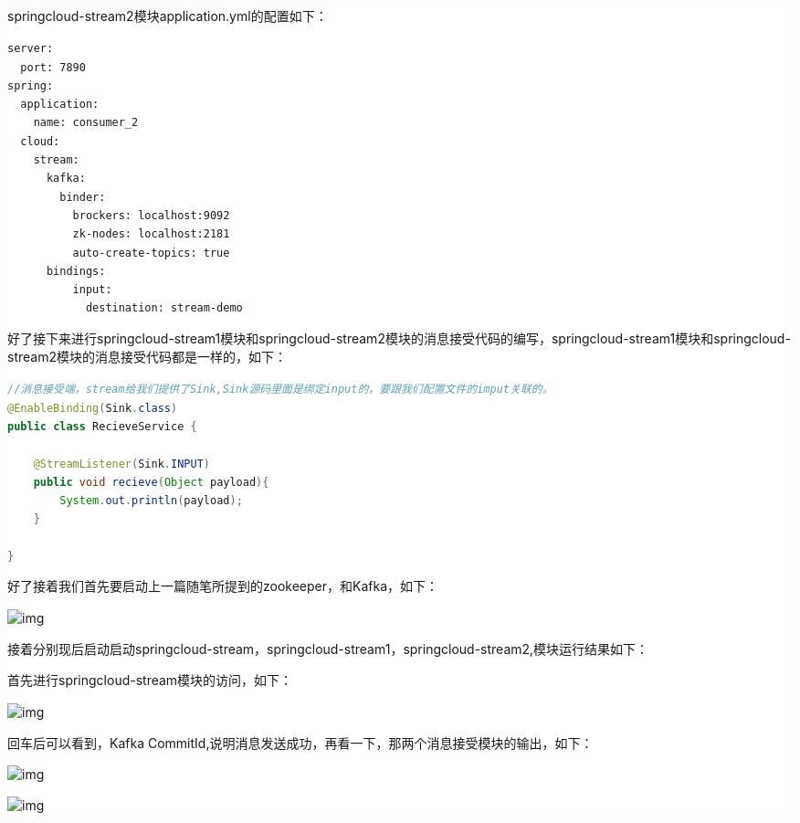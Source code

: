 

springcloud-stream2模块application.yml的配置如下：

```
server:
  port: 7890
spring:
  application:
    name: consumer_2
  cloud:
    stream:
      kafka:
        binder:
          brockers: localhost:9092
          zk-nodes: localhost:2181
          auto-create-topics: true
      bindings:
          input:
            destination: stream-demo
```

 

好了接下来进行springcloud-stream1模块和springcloud-stream2模块的消息接受代码的编写，springcloud-stream1模块和springcloud-stream2模块的消息接受代码都是一样的，如下：

```java
//消息接受端，stream给我们提供了Sink,Sink源码里面是绑定input的，要跟我们配置文件的imput关联的。
@EnableBinding(Sink.class)
public class RecieveService {

    @StreamListener(Sink.INPUT)
    public void recieve(Object payload){
        System.out.println(payload);
    }

}
```

 

好了接着我们首先要启动上一篇随笔所提到的zookeeper，和Kafka，如下：

![img](https://images2018.cnblogs.com/blog/1202638/201805/1202638-20180528215904458-1482325469.png)

 

接着分别现后启动启动springcloud-stream，springcloud-stream1，springcloud-stream2,模块运行结果如下：

首先进行springcloud-stream模块的访问，如下：

![img](https://images2018.cnblogs.com/blog/1202638/201805/1202638-20180528220124402-850836236.png)

回车后可以看到，Kafka CommitId,说明消息发送成功，再看一下，那两个消息接受模块的输出，如下：

![img](https://images2018.cnblogs.com/blog/1202638/201805/1202638-20180528220240086-1680216814.png)

![img](https://images2018.cnblogs.com/blog/1202638/201805/1202638-20180528220246925-1443296478.png)

